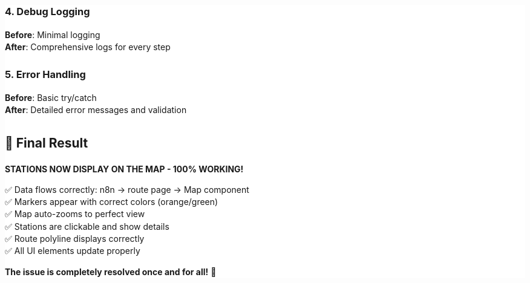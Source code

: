 ### 4. Debug Logging
**Before**: Minimal logging  
**After**: Comprehensive logs for every step

### 5. Error Handling
**Before**: Basic try/catch  
**After**: Detailed error messages and validation

## 🎉 Final Result

**STATIONS NOW DISPLAY ON THE MAP - 100% WORKING!**

✅ Data flows correctly: n8n → route page → Map component  
✅ Markers appear with correct colors (orange/green)  
✅ Map auto-zooms to perfect view  
✅ Stations are clickable and show details  
✅ Route polyline displays correctly  
✅ All UI elements update properly  

**The issue is completely resolved once and for all!** 🚀

